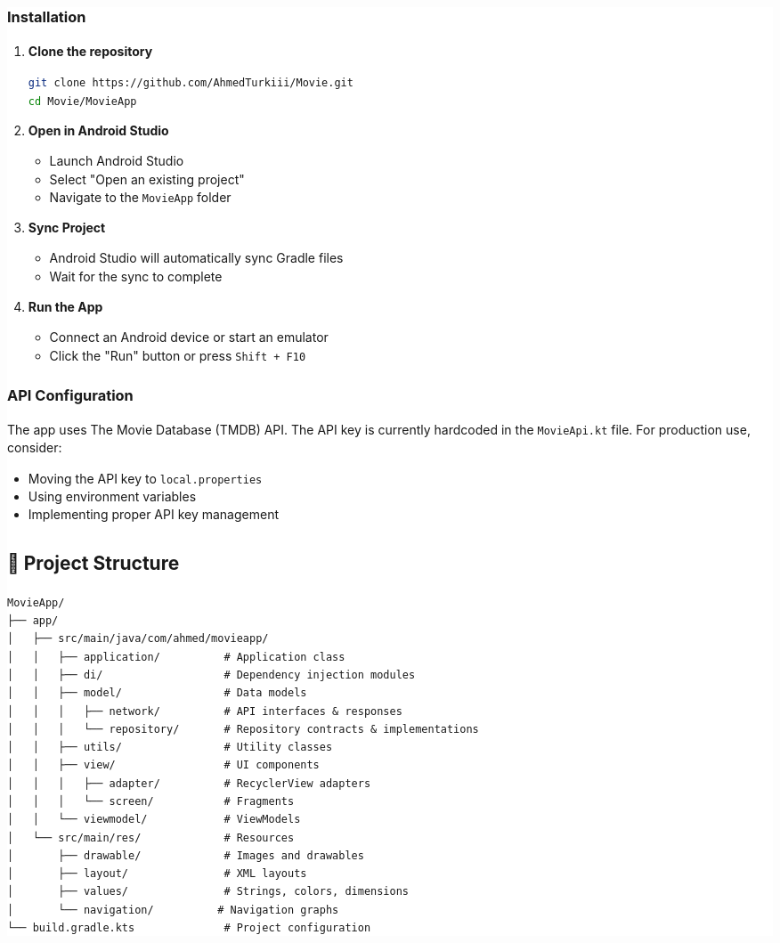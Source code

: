 ### Installation

1. **Clone the repository**
   ```bash
   git clone https://github.com/AhmedTurkiii/Movie.git
   cd Movie/MovieApp
   ```

2. **Open in Android Studio**
   - Launch Android Studio
   - Select "Open an existing project"
   - Navigate to the `MovieApp` folder

3. **Sync Project**
   - Android Studio will automatically sync Gradle files
   - Wait for the sync to complete

4. **Run the App**
   - Connect an Android device or start an emulator
   - Click the "Run" button or press `Shift + F10`

### API Configuration

The app uses The Movie Database (TMDB) API. The API key is currently hardcoded in the `MovieApi.kt` file. For production use, consider:

- Moving the API key to `local.properties`
- Using environment variables
- Implementing proper API key management

## 📁 Project Structure

```
MovieApp/
├── app/
│   ├── src/main/java/com/ahmed/movieapp/
│   │   ├── application/          # Application class
│   │   ├── di/                   # Dependency injection modules
│   │   ├── model/                # Data models
│   │   │   ├── network/          # API interfaces & responses
│   │   │   └── repository/       # Repository contracts & implementations
│   │   ├── utils/                # Utility classes
│   │   ├── view/                 # UI components
│   │   │   ├── adapter/          # RecyclerView adapters
│   │   │   └── screen/           # Fragments
│   │   └── viewmodel/            # ViewModels
│   └── src/main/res/             # Resources
│       ├── drawable/             # Images and drawables
│       ├── layout/               # XML layouts
│       ├── values/               # Strings, colors, dimensions
│       └── navigation/          # Navigation graphs
└── build.gradle.kts              # Project configuration
```
